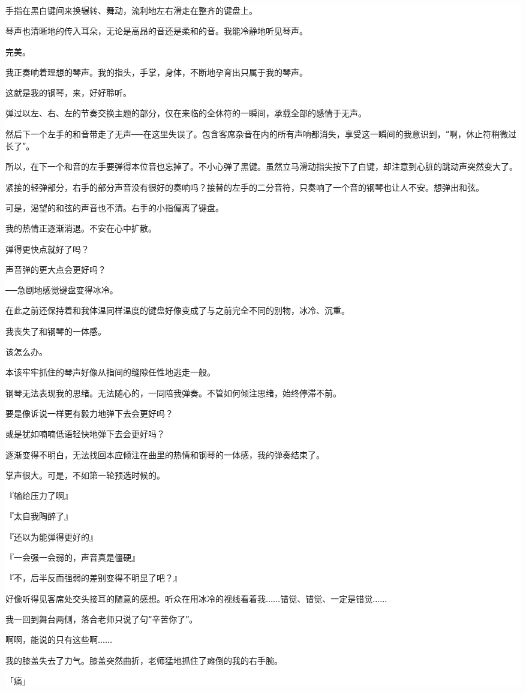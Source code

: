 手指在黑白键间来换辗转、舞动，流利地左右滑走在整齐的键盘上。

琴声也清晰地的传入耳朵，无论是高昂的音还是柔和的音。我能冷静地听见琴声。

完美。

我正奏响着理想的琴声。我的指头，手掌，身体，不断地孕育出只属于我的琴声。

这就是我的钢琴，来，好好聆听。

弹过以左、右、左的节奏交换主题的部分，仅在来临的全休符的一瞬间，承载全部的感情于无声。

然后下一个左手的和音带走了无声──在这里失误了。包含客席杂音在内的所有声响都消失，享受这一瞬间的我意识到，“啊，休止符稍微过长了”。

所以，在下一个和音的左手要弹得本位音也忘掉了。不小心弹了黑键。虽然立马滑动指尖按下了白键，却注意到心脏的跳动声突然变大了。

紧接的轻弹部分，右手的部分声音没有很好的奏响吗？接替的左手的二分音符，只奏响了一个音的钢琴也让人不安。想弹出和弦。

可是，渴望的和弦的声音也不清。右手的小指偏离了键盘。

我的热情正逐渐消退。不安在心中扩散。

弹得更快点就好了吗？

声音弹的更大点会更好吗？

──急剧地感觉键盘变得冰冷。

在此之前还保持着和我体温同样温度的键盘好像变成了与之前完全不同的别物，冰冷、沉重。

我丧失了和钢琴的一体感。

该怎么办。

本该牢牢抓住的琴声好像从指间的缝隙任性地逃走一般。

钢琴无法表现我的思绪。无法随心的，一同陪我弹奏。不管如何倾注思绪，始终停滞不前。

要是像诉说一样更有毅力地弹下去会更好吗？

或是犹如喃喃低语轻快地弹下去会更好吗？

逐渐变得不明白，无法找回本应倾注在曲里的热情和钢琴的一体感，我的弹奏结束了。

掌声很大。可是，不如第一轮预选时候的。

『输给压力了啊』

『太自我陶醉了』

『还以为能弹得更好的』

『一会强一会弱的，声音真是僵硬』

『不，后半反而强弱的差别变得不明显了吧？』

好像听得见客席处交头接耳的随意的感想。听众在用冰冷的视线看着我……错觉、错觉、一定是错觉……

我一回到舞台两侧，落合老师只说了句“辛苦你了”。

啊啊，能说的只有这些啊……

我的膝盖失去了力气。膝盖突然曲折，老师猛地抓住了瘫倒的我的右手腕。

「痛」
